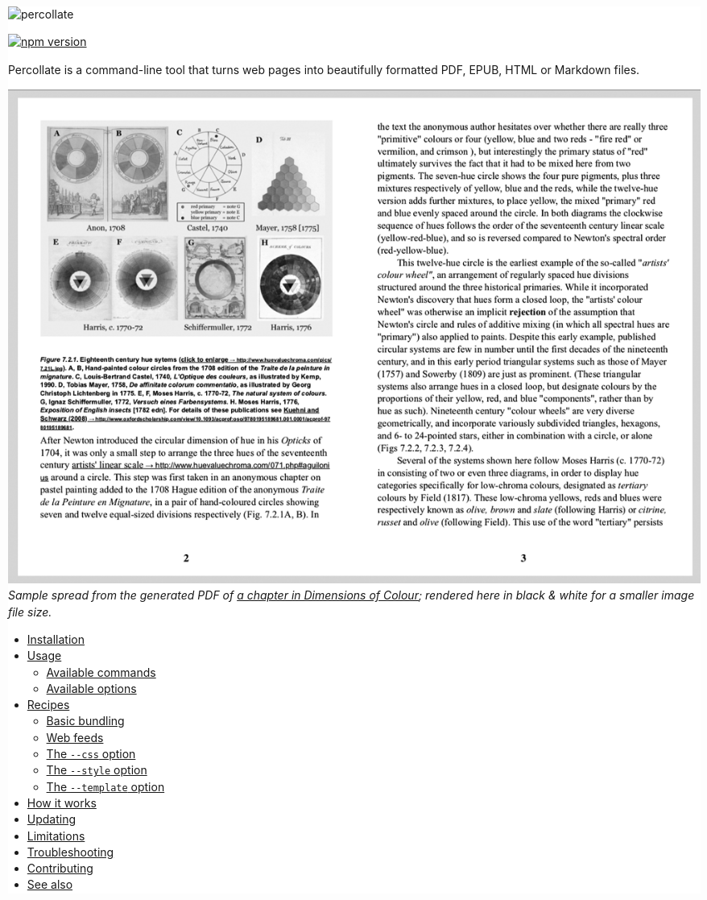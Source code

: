 <img src='./.github/percollate.svg' alt='percollate' width='200'/>

<a href="https://www.npmjs.org/package/percollate"><img src="https://img.shields.io/npm/v/percollate.svg?style=flat-square&labelColor=324A97&color=black" alt="npm version"></a>

Percollate is a command-line tool that turns web pages into beautifully formatted PDF, EPUB, HTML or Markdown files.

<figure style='margin: 1rem 0'>
	<img alt="Sample Output" src="./.github/dimensions-of-colour.png">
	<figcaption style='font-style: italic'>Sample spread from the generated PDF of <a href='http://www.huevaluechroma.com/072.php'>a chapter in Dimensions of Colour</a>; rendered here in black & white for a smaller image file size.</figcaption>
</figure>

-   [Installation](#installation)
-   [Usage](#usage)
    -   [Available commands](#available-commands)
    -   [Available options](#available-options)
-   [Recipes](#recipes)
    -   [Basic bundling](#basic-bundling)
    -   [Web feeds](#web-feeds)
    -   [The `--css` option](#the---css-option)
    -   [The `--style` option](#the---style-option)
    -   [The `--template` option](#the---template-option)
-   [How it works](#how-it-works)
-   [Updating](#updating)
-   [Limitations](#limitations)
-   [Troubleshooting](#troubleshooting)
-   [Contributing](#contributing)
-   [See also](#see-also)
